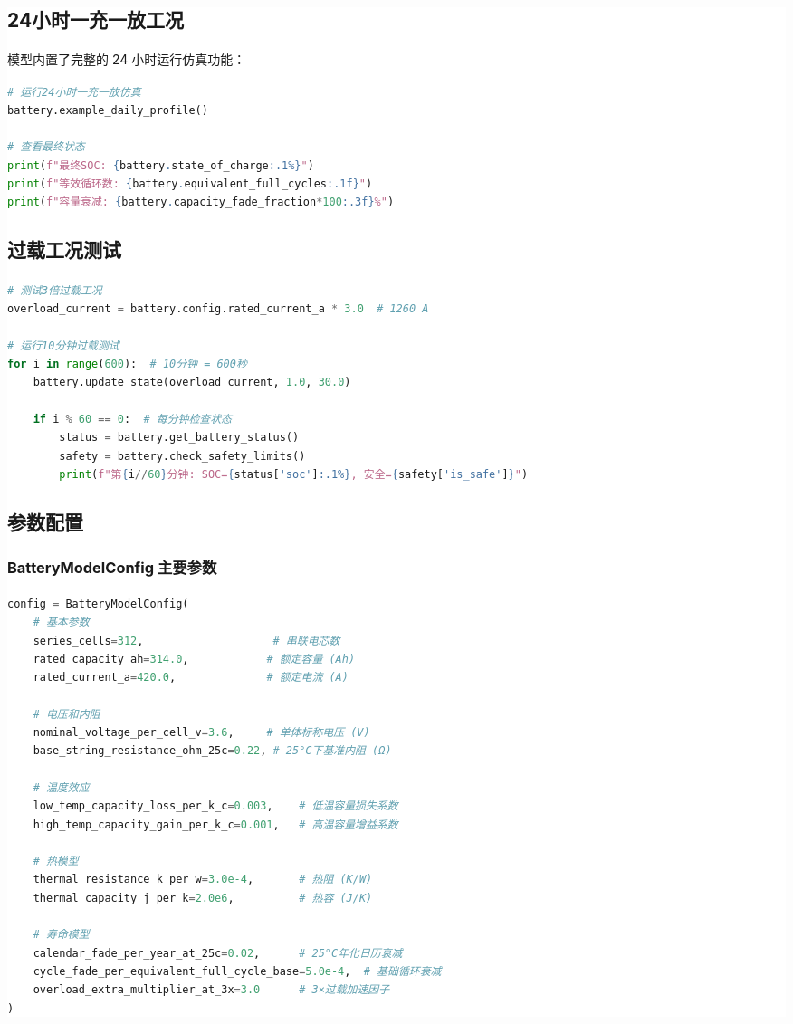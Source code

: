 ## 24小时一充一放工况

模型内置了完整的 24 小时运行仿真功能：

```python
# 运行24小时一充一放仿真
battery.example_daily_profile()

# 查看最终状态
print(f"最终SOC: {battery.state_of_charge:.1%}")
print(f"等效循环数: {battery.equivalent_full_cycles:.1f}")
print(f"容量衰减: {battery.capacity_fade_fraction*100:.3f}%")
```

## 过载工况测试

```python
# 测试3倍过载工况
overload_current = battery.config.rated_current_a * 3.0  # 1260 A

# 运行10分钟过载测试
for i in range(600):  # 10分钟 = 600秒
    battery.update_state(overload_current, 1.0, 30.0)
    
    if i % 60 == 0:  # 每分钟检查状态
        status = battery.get_battery_status()
        safety = battery.check_safety_limits()
        print(f"第{i//60}分钟: SOC={status['soc']:.1%}, 安全={safety['is_safe']}")
```

## 参数配置

### BatteryModelConfig 主要参数

```python
config = BatteryModelConfig(
    # 基本参数
    series_cells=312,                    # 串联电芯数
    rated_capacity_ah=314.0,            # 额定容量 (Ah)
    rated_current_a=420.0,              # 额定电流 (A)
    
    # 电压和内阻
    nominal_voltage_per_cell_v=3.6,     # 单体标称电压 (V)
    base_string_resistance_ohm_25c=0.22, # 25°C下基准内阻 (Ω)
    
    # 温度效应
    low_temp_capacity_loss_per_k_c=0.003,    # 低温容量损失系数
    high_temp_capacity_gain_per_k_c=0.001,   # 高温容量增益系数
    
    # 热模型
    thermal_resistance_k_per_w=3.0e-4,       # 热阻 (K/W)
    thermal_capacity_j_per_k=2.0e6,          # 热容 (J/K)
    
    # 寿命模型
    calendar_fade_per_year_at_25c=0.02,      # 25°C年化日历衰减
    cycle_fade_per_equivalent_full_cycle_base=5.0e-4,  # 基础循环衰减
    overload_extra_multiplier_at_3x=3.0      # 3×过载加速因子
)
```
